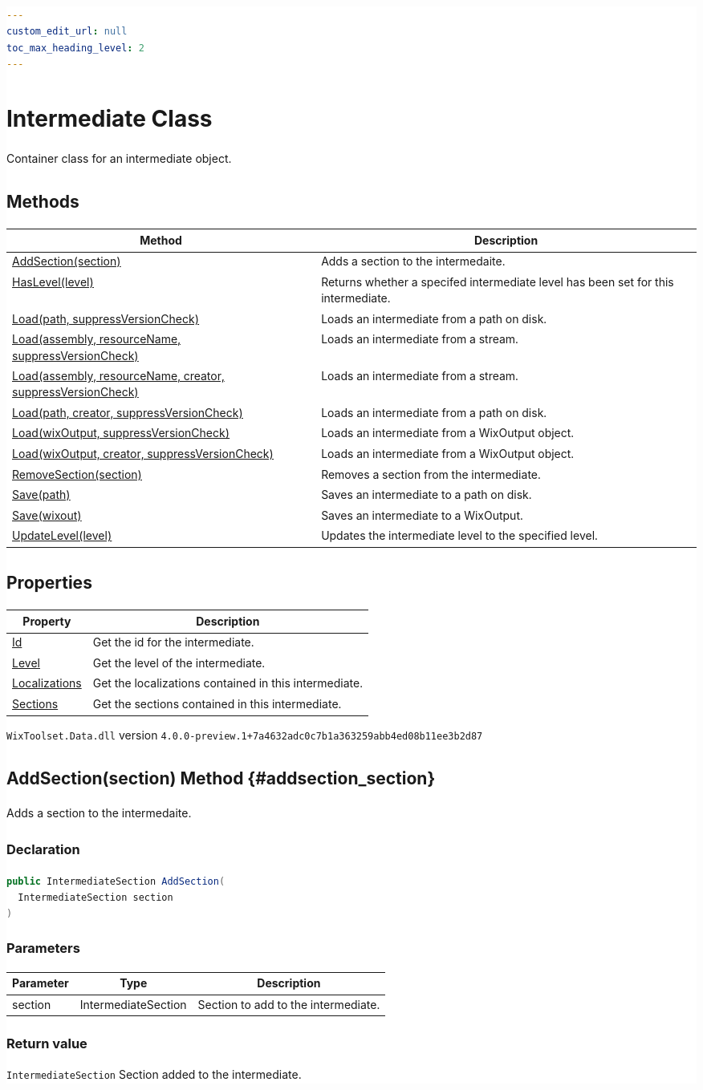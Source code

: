 ```yaml
---
custom_edit_url: null
toc_max_heading_level: 2
---
```

# Intermediate Class
Container class for an intermediate object.
## Methods
| Method | Description |
| ------ | ----------- |
| [AddSection(section)](#addsection_section) | Adds a section to the intermedaite. |
| [HasLevel(level)](#haslevel_level) | Returns whether a specifed intermediate level has been set for this intermediate. |
| [Load(path, suppressVersionCheck)](#load_path_suppressversioncheck) | Loads an intermediate from a path on disk. |
| [Load(assembly, resourceName, suppressVersionCheck)](#load_assembly_resourcename_suppressversioncheck) | Loads an intermediate from a stream. |
| [Load(assembly, resourceName, creator, suppressVersionCheck)](#load_assembly_resourcename_creator_suppressversioncheck) | Loads an intermediate from a stream. |
| [Load(path, creator, suppressVersionCheck)](#load_path_creator_suppressversioncheck) | Loads an intermediate from a path on disk. |
| [Load(wixOutput, suppressVersionCheck)](#load_wixoutput_suppressversioncheck) | Loads an intermediate from a WixOutput object. |
| [Load(wixOutput, creator, suppressVersionCheck)](#load_wixoutput_creator_suppressversioncheck) | Loads an intermediate from a WixOutput object. |
| [RemoveSection(section)](#removesection_section) | Removes a section from the intermediate. |
| [Save(path)](#save_path) | Saves an intermediate to a path on disk. |
| [Save(wixout)](#save_wixout) | Saves an intermediate to a WixOutput. |
| [UpdateLevel(level)](#updatelevel_level) | Updates the intermediate level to the specified level. |
## Properties
| Property | Description |
| ------ | ----------- |
| [Id](#id) | Get the id for the intermediate. |
| [Level](#level) | Get the level of the intermediate. |
| [Localizations](#localizations) | Get the localizations contained in this intermediate. |
| [Sections](#sections) | Get the sections contained in this intermediate. |
`WixToolset.Data.dll` version `4.0.0-preview.1+7a4632adc0c7b1a363259abb4ed08b11ee3b2d87`
## AddSection(section) Method {#addsection_section}
Adds a section to the intermedaite.
### Declaration
```cs
public IntermediateSection AddSection(
  IntermediateSection section
)
```
### Parameters
| Parameter | Type | Description |
| --------- | ---- | ----------- |
| section | IntermediateSection | Section to add to the intermediate. |
### Return value
`IntermediateSection` Section added to the intermediate.
